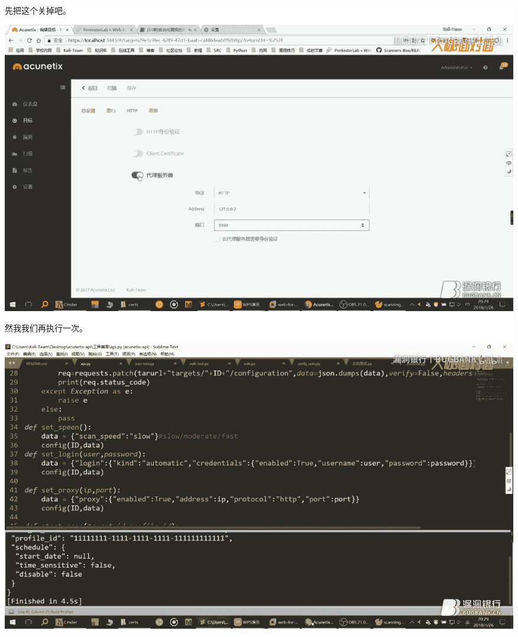 先把这个关掉吧。

![](img/c9caf156e3d92e984692837ed60f2d4c_52.png)

然我我们再执行一次。

![](img/c9caf156e3d92e984692837ed60f2d4c_54.png)
